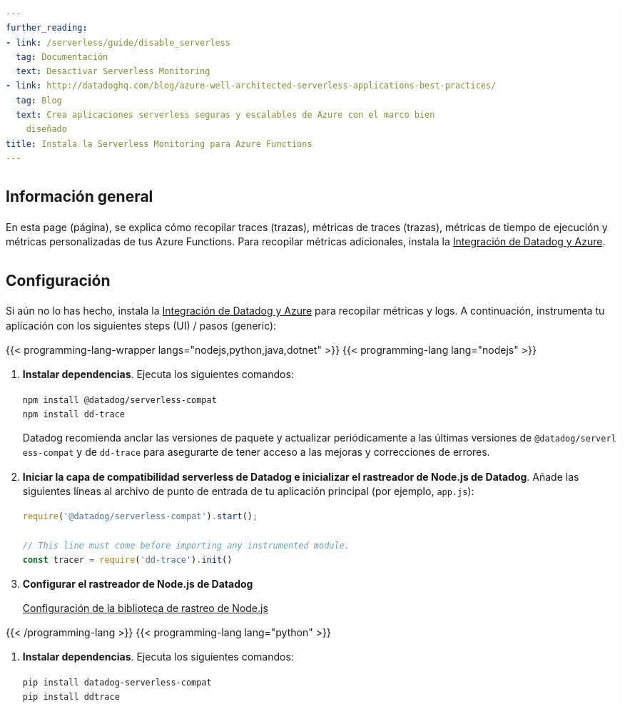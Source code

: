 ```yaml
---
further_reading:
- link: /serverless/guide/disable_serverless
  tag: Documentación
  text: Desactivar Serverless Monitoring
- link: http://datadoghq.com/blog/azure-well-architected-serverless-applications-best-practices/
  tag: Blog
  text: Crea aplicaciones serverless seguras y escalables de Azure con el marco bien
    diseñado
title: Instala la Serverless Monitoring para Azure Functions
---
```


## Información general
En esta page (página), se explica cómo recopilar traces (trazas), métricas de traces (trazas), métricas de tiempo de ejecución y métricas personalizadas de tus Azure Functions. Para recopilar métricas adicionales, instala la [Integración de Datadog y Azure][5].

## Configuración

Si aún no lo has hecho, instala la [Integración de Datadog y Azure][5] para recopilar métricas y logs. A continuación, instrumenta tu aplicación con los siguientes steps (UI) / pasos (generic):

{{< programming-lang-wrapper langs="nodejs,python,java,dotnet" >}}
{{< programming-lang lang="nodejs" >}}
1. **Instalar dependencias**. Ejecuta los siguientes comandos:
   ```shell
   npm install @datadog/serverless-compat
   npm install dd-trace
   ```

   Datadog recomienda anclar las versiones de paquete y actualizar periódicamente a las últimas versiones de `@datadog/serverless-compat` y de `dd-trace` para asegurarte de tener acceso a las mejoras y correcciones de errores.

2. **Iniciar la capa de compatibilidad serverless de Datadog e inicializar el rastreador de Node.js de Datadog**. Añade las siguientes líneas al archivo de punto de entrada de tu aplicación principal (por ejemplo, `app.js`):

   ```js
   require('@datadog/serverless-compat').start();

   // This line must come before importing any instrumented module.
   const tracer = require('dd-trace').init()
   ```

3. **Configurar el rastreador de Node.js de Datadog**

   [Configuración de la biblioteca de rastreo de Node.js][1]

[1]:/es/tracing/trace_collection/library_config/nodejs
{{< /programming-lang >}}
{{< programming-lang lang="python" >}}
1. **Instalar dependencias**. Ejecuta los siguientes comandos:
   ```shell
   pip install datadog-serverless-compat
   pip install ddtrace
   ```


[1]: https://repo1.maven.org/maven2/com/datadoghq/dd-serverless-compat-java-agent/
[2]: https://learn.microsoft.com/en-us/azure/azure-functions/functions-reference-java?tabs=bash%2Cconsumption#customize-jvm
[3]: /es/tracing/trace_collection/library_config/java
[1]: /es/account_management/api-app-keys/#add-an-api-key-or-client-token
[2]: /es/getting_started/site
[3]: https://app.datadoghq.com/apm/traces
[4]: https://app.datadoghq.com/functions?cloud=azure&entity_view=function
[5]: /es/integrations/azure/
[6]: /es/tracing/troubleshooting/tracer_debug_logs/#enable-debug-mode
[7]: /es/getting_started/tagging/unified_service_tagging/
[8]: https://learn.microsoft.com/en-us/azure/azure-functions/flex-consumption-plan